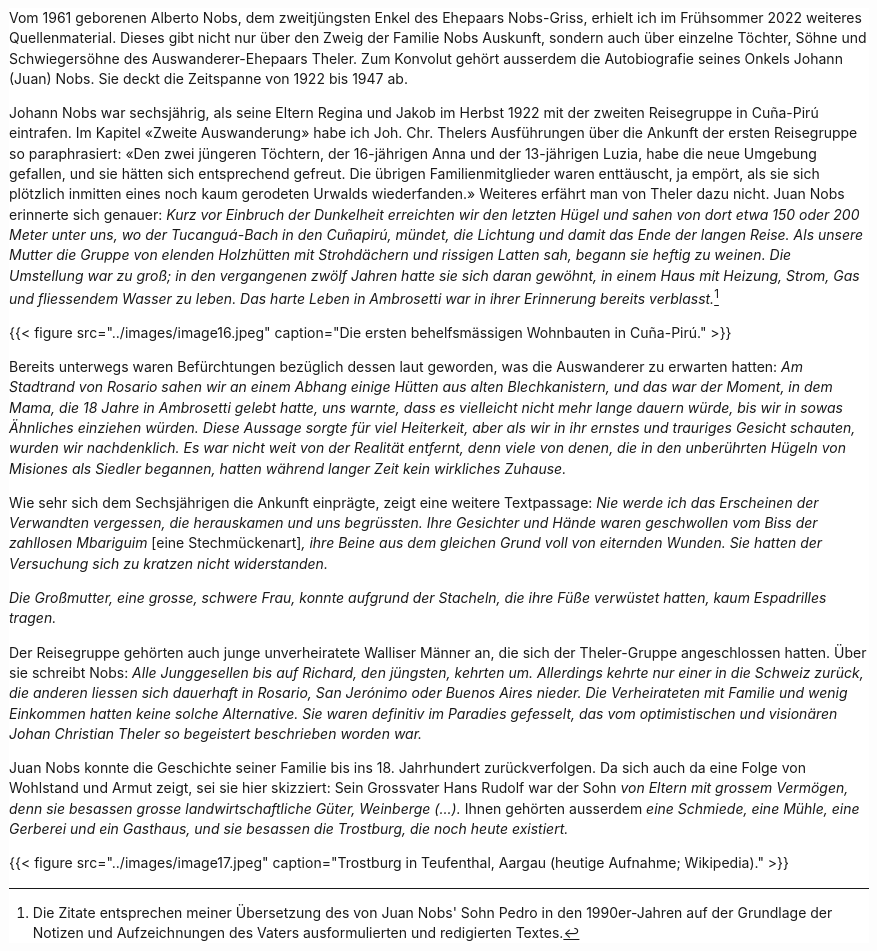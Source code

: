Vom 1961 geborenen Alberto Nobs, dem zweitjüngsten Enkel des Ehepaars Nobs-Griss, erhielt ich im Frühsommer 2022 weiteres Quellenmaterial. Dieses gibt nicht nur über den Zweig der Familie Nobs Auskunft, sondern auch über einzelne Töchter, Söhne und Schwiegersöhne des Auswanderer-Ehepaars Theler. Zum Konvolut gehört ausserdem die Autobiografie seines Onkels Johann (Juan) Nobs. Sie deckt die Zeitspanne von 1922 bis 1947 ab.

Johann Nobs war sechsjährig, als seine Eltern Regina und Jakob im Herbst 1922 mit der zweiten Reisegruppe in Cuña-Pirú eintrafen. Im Kapitel «Zweite Auswanderung» habe ich Joh. Chr. Thelers Ausführungen über die Ankunft der ersten Reisegruppe so paraphrasiert: «Den zwei jüngeren Töchtern, der 16-jährigen Anna und der 13-jährigen Luzia, habe die neue Umgebung gefallen, und sie hätten sich entsprechend gefreut. Die übrigen Familienmitglieder waren enttäuscht, ja empört, als sie sich plötzlich inmitten eines noch kaum gerodeten Urwalds wiederfanden.» Weiteres erfährt man von Theler dazu nicht. Juan Nobs erinnerte sich genauer: *Kurz vor Einbruch der Dunkelheit erreichten wir den letzten Hügel und sahen von dort etwa 150 oder 200 Meter unter uns, wo der Tucanguá-Bach in den Cuñapirú, mündet, die Lichtung und damit das Ende der langen Reise. Als unsere Mutter die Gruppe von elenden Holzhütten mit Strohdächern und rissigen Latten sah, begann sie heftig zu weinen. Die Umstellung war zu groß; in den vergangenen zwölf Jahren hatte sie sich daran gewöhnt, in einem Haus mit Heizung, Strom, Gas und fliessendem Wasser zu leben. Das harte Leben in Ambrosetti war in ihrer Erinnerung bereits verblasst.*[^2]

{{< figure src="../images/image16.jpeg" caption="Die ersten behelfsmässigen Wohnbauten in Cuña-Pirú." >}}

Bereits unterwegs waren Befürchtungen bezüglich dessen laut geworden, was die Auswanderer zu erwarten hatten: *Am Stadtrand von Rosario sahen wir an einem Abhang einige Hütten aus alten Blechkanistern, und das war der Moment, in dem Mama, die 18 Jahre in Ambrosetti gelebt hatte, uns warnte, dass es vielleicht nicht mehr lange dauern würde, bis wir in sowas Ähnliches einziehen würden. Diese Aussage sorgte für viel Heiterkeit, aber als wir in ihr ernstes und trauriges Gesicht schauten, wurden wir nachdenklich. Es war nicht weit von der Realität entfernt, denn viele von denen, die in den unberührten Hügeln von Misiones als Siedler begannen, hatten während langer Zeit kein wirkliches Zuhause.*

Wie sehr sich dem Sechsjährigen die Ankunft einprägte, zeigt eine weitere Textpassage: *Nie werde ich das Erscheinen der Verwandten vergessen, die herauskamen und uns begrüssten. Ihre Gesichter und Hände waren geschwollen vom Biss der zahllosen Mbariguim* \[eine Stechmückenart\]*, ihre Beine aus dem gleichen Grund voll von eiternden Wunden. Sie hatten der Versuchung sich zu kratzen nicht widerstanden.*

*Die Großmutter, eine grosse, schwere Frau, konnte aufgrund der Stacheln, die ihre Füße verwüstet hatten, kaum Espadrilles tragen.*

Der Reisegruppe gehörten auch junge unverheiratete Walliser Männer an, die sich der Theler-Gruppe angeschlossen hatten. Über sie schreibt Nobs: *Alle Junggesellen bis auf Richard, den jüngsten, kehrten um. Allerdings kehrte nur einer in die Schweiz zurück, die anderen liessen sich dauerhaft in Rosario, San Jerónimo oder Buenos Aires nieder. Die Verheirateten mit Familie und wenig Einkommen hatten keine solche Alternative. Sie waren definitiv im Paradies gefesselt, das vom optimistischen und visionären Johan Christian Theler so begeistert beschrieben worden war.*

Juan Nobs konnte die Geschichte seiner Familie bis ins 18. Jahrhundert zurückverfolgen. Da sich auch da eine Folge von Wohlstand und Armut zeigt, sei sie hier skizziert: Sein Grossvater Hans Rudolf war der Sohn *von Eltern mit grossem Vermögen, denn sie besassen grosse landwirtschaftliche Güter, Weinberge (...).* Ihnen gehörten ausserdem *eine Schmiede, eine Mühle, eine Gerberei und ein Gasthaus, und sie besassen die Trostburg, die noch heute existiert.*

{{< figure src="../images/image17.jpeg" caption="Trostburg in Teufenthal, Aargau (heutige Aufnahme; Wikipedia)." >}}


[^1]: Über die weiter zurückliegende Herkunft der Familie Nobs später mehr.
[^2]: Die Zitate entsprechen meiner Übersetzung des von Juan Nobs' Sohn Pedro in den 1990er-Jahren auf der Grundlage der Notizen und Aufzeichnungen des Vaters ausformulierten und redigierten Textes.
[^3]: René Theler ist am 7. Juli 2022 verstorben.
[^4]: Vor Jahren wurde Hans Thelers Sohn René von der «Bilanz» in der Liste der 300 reichsten SchweizerInnen aufgeführt. Zu diesen gehörte auch Renés Bruder Juan Ramon.
[^5]: Die deutsche Adelige, geboren 1942, heiratete mit 24 Jahren einen Adeligen, ab 1974 war sie in 2. Ehe mit Juan Ramon Theler verheiratet. Sie brachte die Noblesse ihrer Eltern in die Ehe, er das Geld seines Vaters.
[^6]: Fotos und weitere Informationen zum Resort findet man im Internet in grosser Zahl.